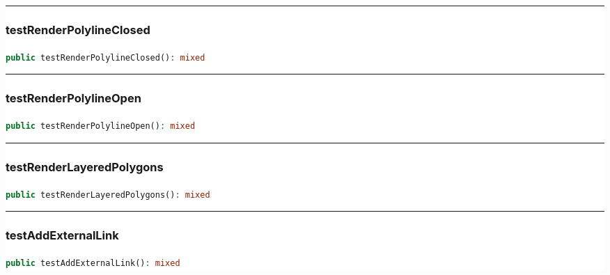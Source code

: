 ***

### testRenderPolylineClosed



```php
public testRenderPolylineClosed(): mixed
```











***

### testRenderPolylineOpen



```php
public testRenderPolylineOpen(): mixed
```











***

### testRenderLayeredPolygons



```php
public testRenderLayeredPolygons(): mixed
```











***

### testAddExternalLink



```php
public testAddExternalLink(): mixed
```


